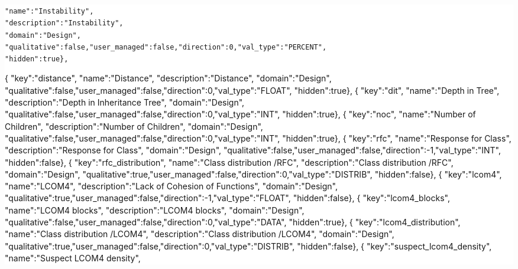 	"name":"Instability",
	"description":"Instability",
	"domain":"Design",
	"qualitative":false,"user_managed":false,"direction":0,"val_type":"PERCENT",
	"hidden":true},
{
	"key":"distance",
	"name":"Distance",
	"description":"Distance",
	"domain":"Design",
	"qualitative":false,"user_managed":false,"direction":0,"val_type":"FLOAT",
	"hidden":true},
{
	"key":"dit",
	"name":"Depth in Tree",
	"description":"Depth in Inheritance Tree",
	"domain":"Design",
	"qualitative":false,"user_managed":false,"direction":0,"val_type":"INT",
	"hidden":true},
{
	"key":"noc",
	"name":"Number of Children",
	"description":"Number of Children",
	"domain":"Design",
	"qualitative":false,"user_managed":false,"direction":0,"val_type":"INT",
	"hidden":true},
{
	"key":"rfc",
	"name":"Response for Class",
	"description":"Response for Class",
	"domain":"Design",
	"qualitative":false,"user_managed":false,"direction":-1,"val_type":"INT",
	"hidden":false},
{
	"key":"rfc_distribution",
	"name":"Class distribution /RFC",
	"description":"Class distribution /RFC",
	"domain":"Design",
	"qualitative":true,"user_managed":false,"direction":0,"val_type":"DISTRIB",
	"hidden":false},
{
	"key":"lcom4",
	"name":"LCOM4",
	"description":"Lack of Cohesion of Functions",
	"domain":"Design",
	"qualitative":true,"user_managed":false,"direction":-1,"val_type":"FLOAT",
	"hidden":false},
{
	"key":"lcom4_blocks",
	"name":"LCOM4 blocks",
	"description":"LCOM4 blocks",
	"domain":"Design",
	"qualitative":false,"user_managed":false,"direction":0,"val_type":"DATA",
	"hidden":true},
{
	"key":"lcom4_distribution",
	"name":"Class distribution /LCOM4",
	"description":"Class distribution /LCOM4",
	"domain":"Design",
	"qualitative":true,"user_managed":false,"direction":0,"val_type":"DISTRIB",
	"hidden":false},
{
	"key":"suspect_lcom4_density",
	"name":"Suspect LCOM4 density",